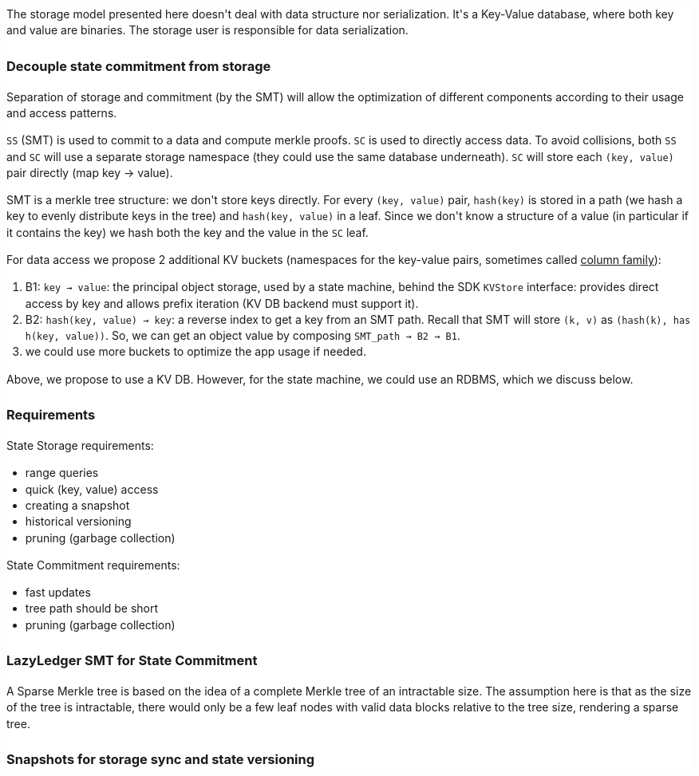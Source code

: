 The storage model presented here doesn't deal with data structure nor serialization. It's a Key-Value database, where both key and value are binaries. The storage user is responsible for data serialization.

### Decouple state commitment from storage

Separation of storage and commitment (by the SMT) will allow the optimization of different components according to their usage and access patterns.

`SS` (SMT) is used to commit to a data and compute merkle proofs. `SC` is used to directly access data. To avoid collisions, both `SS` and `SC` will use a separate storage namespace (they could use the same database underneath). `SC` will store each `(key, value)` pair directly (map key -> value).

SMT is a merkle tree structure: we don't store keys directly. For every `(key, value)` pair, `hash(key)` is stored in a path (we hash a key to evenly distribute keys in the tree) and `hash(key, value)` in a leaf. Since we don't know a structure of a value (in particular if it contains the key) we hash both the key and the value in the `SC` leaf.

For data access we propose 2 additional KV buckets (namespaces for the key-value pairs, sometimes called [column family](https://github.com/facebook/rocksdb/wiki/Terminology)):

1. B1: `key → value`: the principal object storage, used by a state machine, behind the SDK `KVStore` interface: provides direct access by key and allows prefix iteration (KV DB backend must support it).
2. B2: `hash(key, value) → key`: a reverse index to get a key from an SMT path. Recall that SMT will store `(k, v)` as `(hash(k), hash(key, value))`. So, we can get an object value by composing `SMT_path → B2 → B1`.
3. we could use more buckets to optimize the app usage if needed.

Above, we propose to use a KV DB. However, for the state machine, we could use an RDBMS, which we discuss below.

### Requirements

State Storage requirements:

+ range queries
+ quick (key, value) access
+ creating a snapshot
+ historical versioning
+ pruning (garbage collection)

State Commitment requirements:

+ fast updates
+ tree path should be short
+ pruning (garbage collection)

### LazyLedger SMT for State Commitment

A Sparse Merkle tree is based on the idea of a complete Merkle tree of an intractable size. The assumption here is that as the size of the tree is intractable, there would only be a few leaf nodes with valid data blocks relative to the tree size, rendering a sparse tree.

### Snapshots for storage sync and state versioning
